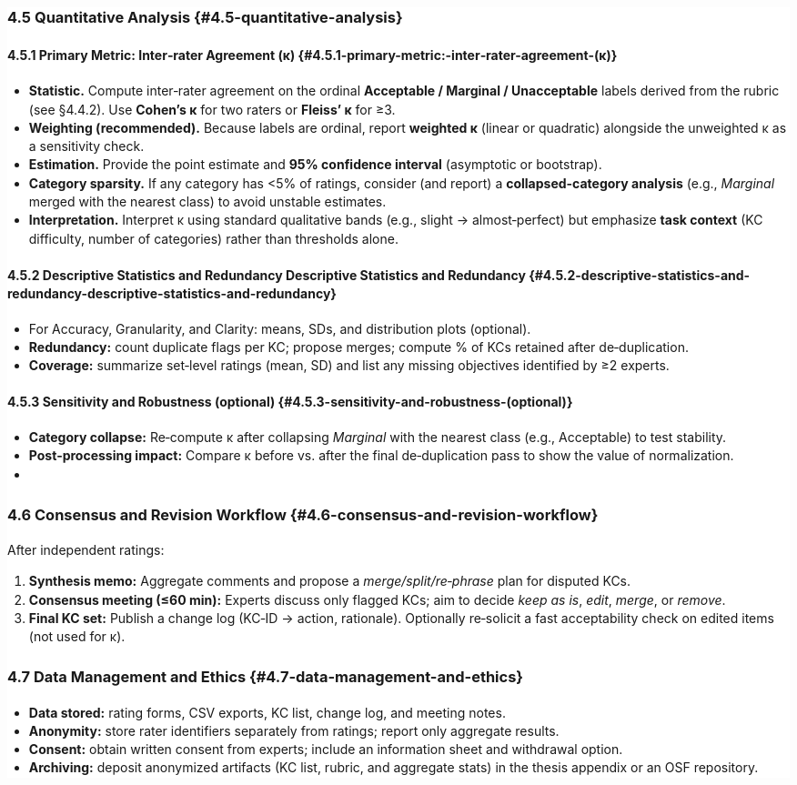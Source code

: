 ### 4.5 Quantitative Analysis {#4.5-quantitative-analysis}

#### 4.5.1 Primary Metric: Inter‑rater Agreement (κ) {#4.5.1-primary-metric:-inter‑rater-agreement-(κ)}

* **Statistic.** Compute inter‑rater agreement on the ordinal **Acceptable / Marginal / Unacceptable** labels derived from the rubric (see §4.4.2). Use **Cohen’s κ** for two raters or **Fleiss’ κ** for ≥3.  
* **Weighting (recommended).** Because labels are ordinal, report **weighted κ** (linear or quadratic) alongside the unweighted κ as a sensitivity check.  
* **Estimation.** Provide the point estimate and **95% confidence interval** (asymptotic or bootstrap).  
* **Category sparsity.** If any category has \<5% of ratings, consider (and report) a **collapsed-category analysis** (e.g., *Marginal* merged with the nearest class) to avoid unstable estimates.  
* **Interpretation.** Interpret κ using standard qualitative bands (e.g., slight → almost‑perfect) but emphasize **task context** (KC difficulty, number of categories) rather than thresholds alone.

#### 4.5.2 Descriptive Statistics and Redundancy Descriptive Statistics and Redundancy {#4.5.2-descriptive-statistics-and-redundancy-descriptive-statistics-and-redundancy}

* For Accuracy, Granularity, and Clarity: means, SDs, and distribution plots (optional).  
* **Redundancy:** count duplicate flags per KC; propose merges; compute % of KCs retained after de‑duplication.  
* **Coverage:** summarize set‑level ratings (mean, SD) and list any missing objectives identified by ≥2 experts.

#### 4.5.3 Sensitivity and Robustness (optional) {#4.5.3-sensitivity-and-robustness-(optional)}

* **Category collapse:** Re‑compute κ after collapsing *Marginal* with the nearest class (e.g., Acceptable) to test stability.  
* **Post‑processing impact:** Compare κ before vs. after the final de‑duplication pass to show the value of normalization.  
* 

### 4.6 Consensus and Revision Workflow {#4.6-consensus-and-revision-workflow}

After independent ratings:

1. **Synthesis memo:** Aggregate comments and propose a *merge/split/re‑phrase* plan for disputed KCs.  
2. **Consensus meeting (≤60 min):** Experts discuss only flagged KCs; aim to decide *keep as is*, *edit*, *merge*, or *remove*.  
3. **Final KC set:** Publish a change log (KC‑ID → action, rationale). Optionally re‑solicit a fast acceptability check on edited items (not used for κ).

### 4.7 Data Management and Ethics {#4.7-data-management-and-ethics}

* **Data stored:** rating forms, CSV exports, KC list, change log, and meeting notes.  
* **Anonymity:** store rater identifiers separately from ratings; report only aggregate results.  
* **Consent:** obtain written consent from experts; include an information sheet and withdrawal option.  
* **Archiving:** deposit anonymized artifacts (KC list, rubric, and aggregate stats) in the thesis appendix or an OSF repository.
